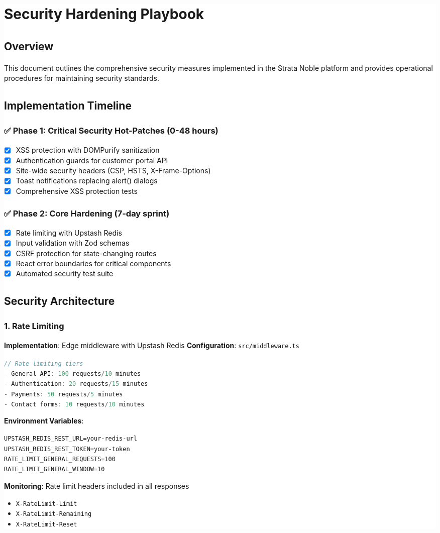 # Security Hardening Playbook

## Overview

This document outlines the comprehensive security measures implemented in the Strata Noble platform and provides operational procedures for maintaining security standards.

## Implementation Timeline

### ✅ Phase 1: Critical Security Hot-Patches (0-48 hours)
- [x] XSS protection with DOMPurify sanitization
- [x] Authentication guards for customer portal API
- [x] Site-wide security headers (CSP, HSTS, X-Frame-Options)
- [x] Toast notifications replacing alert() dialogs
- [x] Comprehensive XSS protection tests

### ✅ Phase 2: Core Hardening (7-day sprint)
- [x] Rate limiting with Upstash Redis
- [x] Input validation with Zod schemas
- [x] CSRF protection for state-changing routes
- [x] React error boundaries for critical components
- [x] Automated security test suite

## Security Architecture

### 1. Rate Limiting

**Implementation**: Edge middleware with Upstash Redis
**Configuration**: `src/middleware.ts`

```typescript
// Rate limiting tiers
- General API: 100 requests/10 minutes
- Authentication: 20 requests/15 minutes  
- Payments: 50 requests/5 minutes
- Contact forms: 10 requests/10 minutes
```

**Environment Variables**:
```env
UPSTASH_REDIS_REST_URL=your-redis-url
UPSTASH_REDIS_REST_TOKEN=your-token
RATE_LIMIT_GENERAL_REQUESTS=100
RATE_LIMIT_GENERAL_WINDOW=10
```

**Monitoring**: Rate limit headers included in all responses
- `X-RateLimit-Limit`
- `X-RateLimit-Remaining` 
- `X-RateLimit-Reset`
